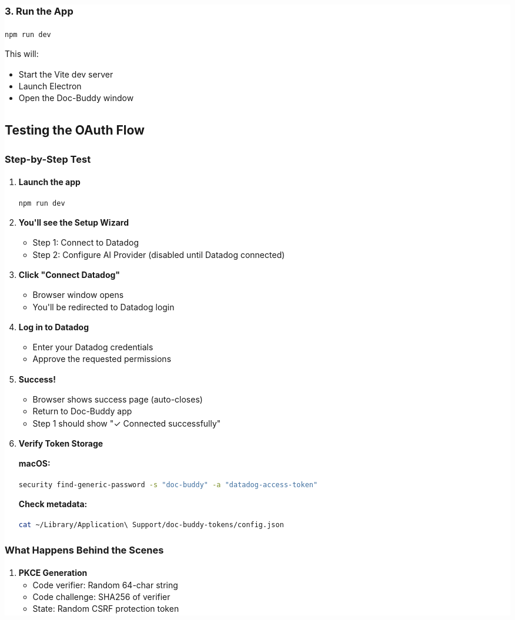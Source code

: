 ### 3. Run the App

```bash
npm run dev
```

This will:
- Start the Vite dev server
- Launch Electron
- Open the Doc-Buddy window

## Testing the OAuth Flow

### Step-by-Step Test

1. **Launch the app**
   ```bash
   npm run dev
   ```

2. **You'll see the Setup Wizard**
   - Step 1: Connect to Datadog
   - Step 2: Configure AI Provider (disabled until Datadog connected)

3. **Click "Connect Datadog"**
   - Browser window opens
   - You'll be redirected to Datadog login

4. **Log in to Datadog**
   - Enter your Datadog credentials
   - Approve the requested permissions

5. **Success!**
   - Browser shows success page (auto-closes)
   - Return to Doc-Buddy app
   - Step 1 should show "✓ Connected successfully"

6. **Verify Token Storage**

   **macOS:**
   ```bash
   security find-generic-password -s "doc-buddy" -a "datadog-access-token"
   ```

   **Check metadata:**
   ```bash
   cat ~/Library/Application\ Support/doc-buddy-tokens/config.json
   ```

### What Happens Behind the Scenes

1. **PKCE Generation**
   - Code verifier: Random 64-char string
   - Code challenge: SHA256 of verifier
   - State: Random CSRF protection token
